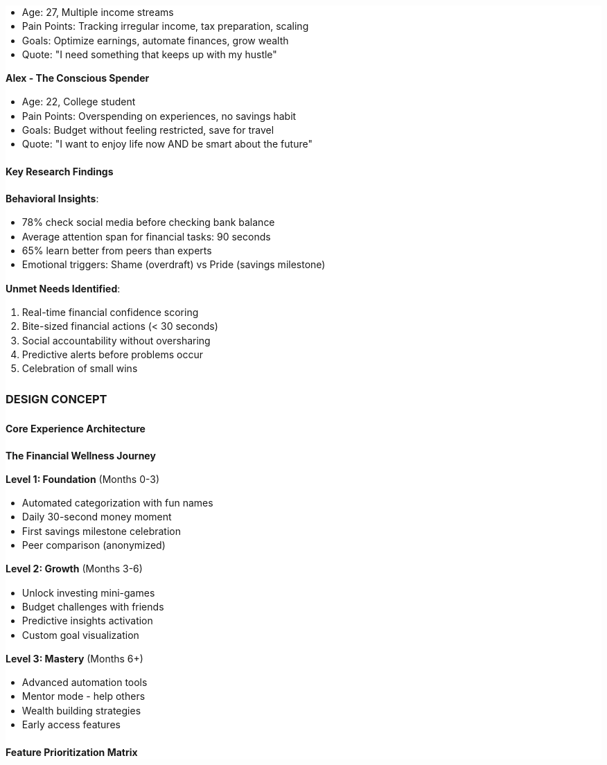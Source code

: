 - Age: 27, Multiple income streams
- Pain Points: Tracking irregular income, tax preparation, scaling
- Goals: Optimize earnings, automate finances, grow wealth
- Quote: "I need something that keeps up with my hustle"

**Alex - The Conscious Spender**

- Age: 22, College student
- Pain Points: Overspending on experiences, no savings habit
- Goals: Budget without feeling restricted, save for travel
- Quote: "I want to enjoy life now AND be smart about the future"

#### Key Research Findings

**Behavioral Insights**:

- 78% check social media before checking bank balance
- Average attention span for financial tasks: 90 seconds
- 65% learn better from peers than experts
- Emotional triggers: Shame (overdraft) vs Pride (savings milestone)

**Unmet Needs Identified**:

1. Real-time financial confidence scoring
2. Bite-sized financial actions (< 30 seconds)
3. Social accountability without oversharing
4. Predictive alerts before problems occur
5. Celebration of small wins

### DESIGN CONCEPT

#### Core Experience Architecture

**The Financial Wellness Journey**

**Level 1: Foundation** (Months 0-3)

- Automated categorization with fun names
- Daily 30-second money moment
- First savings milestone celebration
- Peer comparison (anonymized)

**Level 2: Growth** (Months 3-6)

- Unlock investing mini-games
- Budget challenges with friends
- Predictive insights activation
- Custom goal visualization

**Level 3: Mastery** (Months 6+)

- Advanced automation tools
- Mentor mode - help others
- Wealth building strategies
- Early access features

#### Feature Prioritization Matrix
